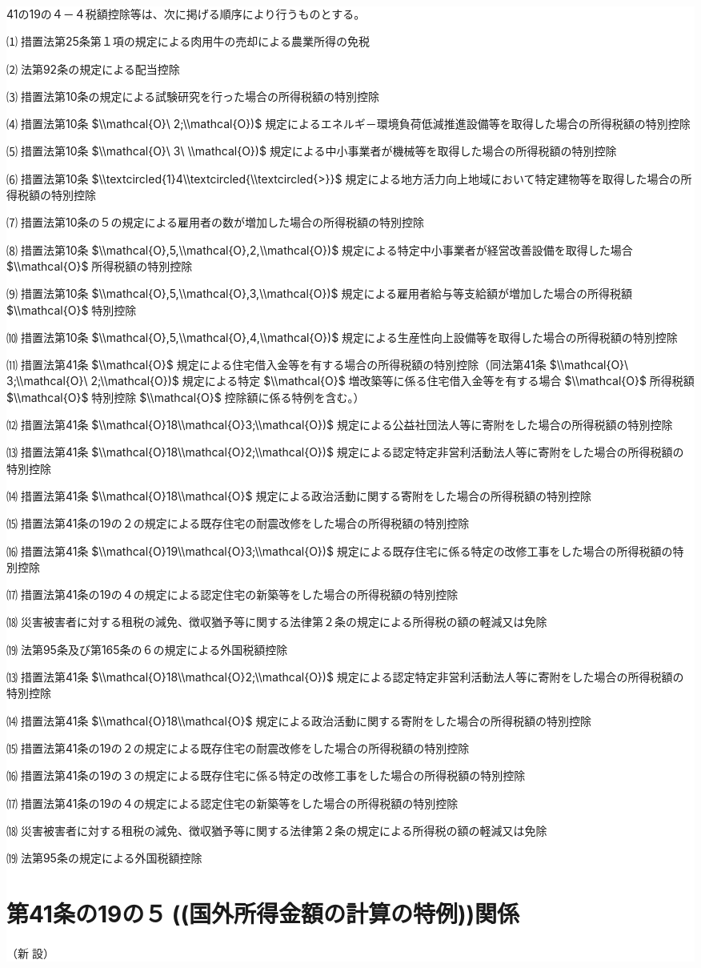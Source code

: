 41の19の４－４税額控除等は、次に掲げる順序により行うものとする。

⑴ 措置法第25条第１項の規定による肉用牛の売却による農業所得の免税

⑵ 法第92条の規定による配当控除

⑶ 措置法第10条の規定による試験研究を行った場合の所得税額の特別控除

⑷ 措置法第10条 $\\mathcal{O}\ 2;\\mathcal{O})$ 規定によるエネルギ－環境負荷低減推進設備等を取得した場合の所得税額の特別控除

⑸ 措置法第10条 $\\mathcal{O}\ 3\ \\mathcal{O})$ 規定による中小事業者が機械等を取得した場合の所得税額の特別控除

⑹ 措置法第10条 $\\textcircled{1}4\\textcircled{\\textcircled{>}}$ 規定による地方活力向上地域において特定建物等を取得した場合の所得税額の特別控除

⑺ 措置法第10条の５の規定による雇用者の数が増加した場合の所得税額の特別控除

⑻ 措置法第10条 $\\mathcal{O},5,\\mathcal{O},2,\\mathcal{O})$ 規定による特定中小事業者が経営改善設備を取得した場合 $\\mathcal{O}$ 所得税額の特別控除

⑼ 措置法第10条 $\\mathcal{O},5,\\mathcal{O},3,\\mathcal{O})$ 規定による雇用者給与等支給額が増加した場合の所得税額 $\\mathcal{O}$ 特別控除

⑽ 措置法第10条 $\\mathcal{O},5,\\mathcal{O},4,\\mathcal{O})$ 規定による生産性向上設備等を取得した場合の所得税額の特別控除

⑾ 措置法第41条 $\\mathcal{O}$ 規定による住宅借入金等を有する場合の所得税額の特別控除（同法第41条 $\\mathcal{O}\ 3;\\mathcal{O}\ 2;\\mathcal{O})$ 規定による特定 $\\mathcal{O}$ 増改築等に係る住宅借入金等を有する場合 $\\mathcal{O}$ 所得税額 $\\mathcal{O}$ 特別控除 $\\mathcal{O}$ 控除額に係る特例を含む。）

⑿ 措置法第41条 $\\mathcal{O}18\\mathcal{O}3;\\mathcal{O})$ 規定による公益社団法人等に寄附をした場合の所得税額の特別控除

⒀ 措置法第41条 $\\mathcal{O}18\\mathcal{O}2;\\mathcal{O})$ 規定による認定特定非営利活動法人等に寄附をした場合の所得税額の特別控除

⒁ 措置法第41条 $\\mathcal{O}18\\mathcal{O}$ 規定による政治活動に関する寄附をした場合の所得税額の特別控除

⒂ 措置法第41条の19の２の規定による既存住宅の耐震改修をした場合の所得税額の特別控除

⒃ 措置法第41条 $\\mathcal{O}19\\mathcal{O}3;\\mathcal{O})$ 規定による既存住宅に係る特定の改修工事をした場合の所得税額の特別控除

⒄ 措置法第41条の19の４の規定による認定住宅の新築等をした場合の所得税額の特別控除

⒅ 災害被害者に対する租税の減免、徴収猶予等に関する法律第２条の規定による所得税の額の軽減又は免除

⒆ 法第95条及び第165条の６の規定による外国税額控除

⒀ 措置法第41条 $\\mathcal{O}18\\mathcal{O}2;\\mathcal{O})$ 規定による認定特定非営利活動法人等に寄附をした場合の所得税額の特別控除

⒁ 措置法第41条 $\\mathcal{O}18\\mathcal{O}$ 規定による政治活動に関する寄附をした場合の所得税額の特別控除

⒂ 措置法第41条の19の２の規定による既存住宅の耐震改修をした場合の所得税額の特別控除

⒃ 措置法第41条の19の３の規定による既存住宅に係る特定の改修工事をした場合の所得税額の特別控除

⒄ 措置法第41条の19の４の規定による認定住宅の新築等をした場合の所得税額の特別控除

⒅ 災害被害者に対する租税の減免、徴収猶予等に関する法律第２条の規定による所得税の額の軽減又は免除

⒆ 法第95条の規定による外国税額控除

# 第41条の19の５ ((国外所得金額の計算の特例))関係

（新 設）
